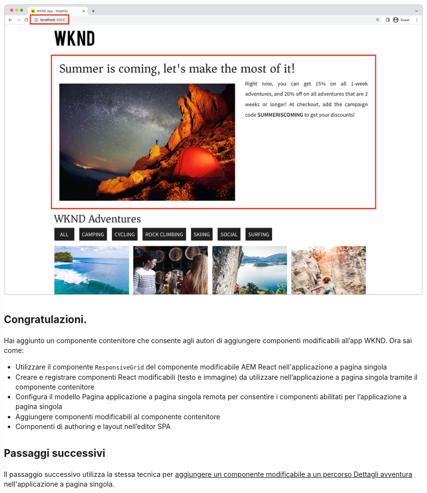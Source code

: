    ![Componente contenitore nell&#39;applicazione a pagina singola](./assets/spa-container-component/localhost-final.png)


## Congratulazioni.

Hai aggiunto un componente contenitore che consente agli autori di aggiungere componenti modificabili all’app WKND. Ora sai come:

* Utilizzare il componente `ResponsiveGrid` del componente modificabile AEM React nell&#39;applicazione a pagina singola
* Creare e registrare componenti React modificabili (testo e immagine) da utilizzare nell’applicazione a pagina singola tramite il componente contenitore
* Configura il modello Pagina applicazione a pagina singola remota per consentire i componenti abilitati per l’applicazione a pagina singola
* Aggiungere componenti modificabili al componente contenitore
* Componenti di authoring e layout nell’editor SPA

## Passaggi successivi

Il passaggio successivo utilizza la stessa tecnica per [aggiungere un componente modificabile a un percorso Dettagli avventura](./spa-dynamic-routes.md) nell&#39;applicazione a pagina singola.
